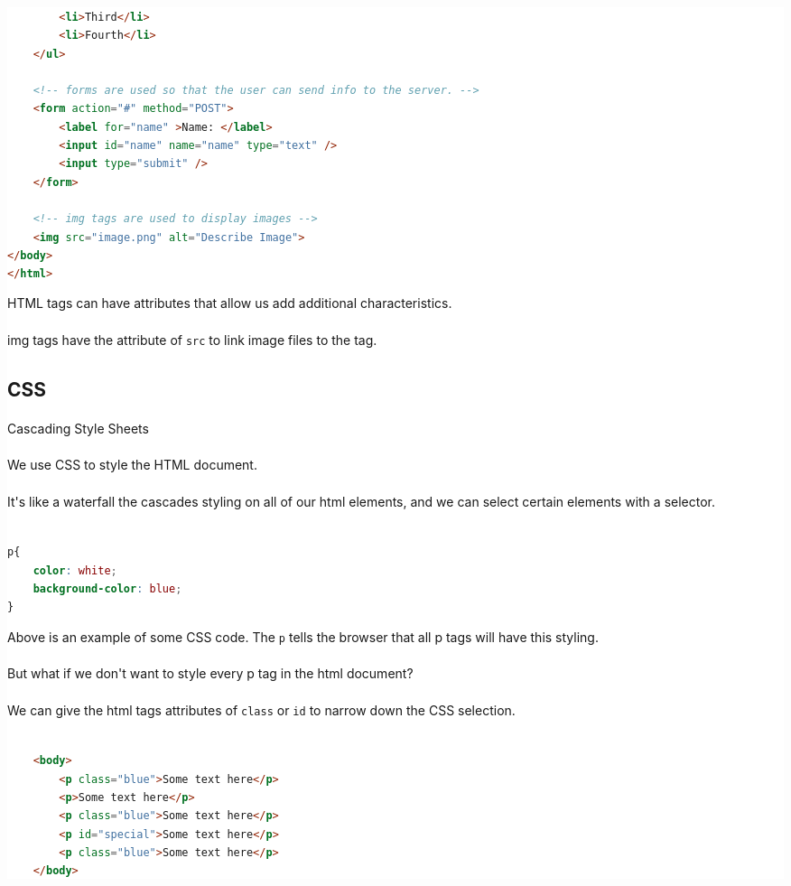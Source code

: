 ```html
        <li>Third</li>
        <li>Fourth</li>
    </ul>

    <!-- forms are used so that the user can send info to the server. -->
    <form action="#" method="POST">
        <label for="name" >Name: </label>
        <input id="name" name="name" type="text" />
        <input type="submit" />
    </form>

    <!-- img tags are used to display images -->
    <img src="image.png" alt="Describe Image">
</body>
</html>
```
HTML tags can have attributes that allow us add additional characteristics.<br>
<br>
img tags have the attribute of `src` to link image files to the tag.

## CSS

Cascading Style Sheets<br>
<br>
We use CSS to style the HTML document.<br>
<br>
It's like a waterfall the cascades styling on all of our html elements, and we can select certain elements with a selector.

```css

p{
    color: white;
    background-color: blue;
}
```

Above is an example of some CSS code. The `p` tells the browser that all p tags will have this styling.
<br>
<br>
But what if we don't want to style every p tag in the html document?<br>
<br>
We can give the html tags attributes of `class` or `id` to narrow down the CSS selection.

```html

    <body>
        <p class="blue">Some text here</p>
        <p>Some text here</p>
        <p class="blue">Some text here</p>
        <p id="special">Some text here</p>
        <p class="blue">Some text here</p>
    </body>
```
